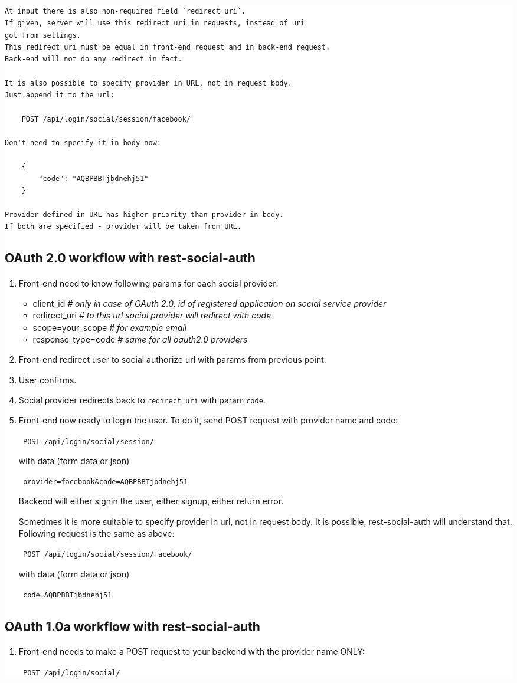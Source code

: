     At input there is also non-required field `redirect_uri`.
    If given, server will use this redirect uri in requests, instead of uri
    got from settings.
    This redirect_uri must be equal in front-end request and in back-end request.
    Back-end will not do any redirect in fact.

    It is also possible to specify provider in URL, not in request body.
    Just append it to the url:

        POST /api/login/social/session/facebook/

    Don't need to specify it in body now:

        {
            "code": "AQBPBBTjbdnehj51"
        }

    Provider defined in URL has higher priority than provider in body.
    If both are specified - provider will be taken from URL.


OAuth 2.0 workflow with rest-social-auth
-----------------------------------------
1. Front-end need to know following params for each social provider:
    - client_id  _# only in case of OAuth 2.0, id of registered application on social service provider_
    - redirect_uri  _# to this url social provider will redirect with code_
    - scope=your_scope  _# for example email_
    - response_type=code  _# same for all oauth2.0 providers_

2. Front-end redirect user to social authorize url with params from previous point.

3. User confirms.

4. Social provider redirects back to `redirect_uri` with param `code`.

5. Front-end now ready to login the user. To do it, send POST request with provider name and code:

        POST /api/login/social/session/

    with data (form data or json)

        provider=facebook&code=AQBPBBTjbdnehj51

    Backend will either signin the user, either signup, either return error.

    Sometimes it is more suitable to specify provider in url, not in request body.
    It is possible, rest-social-auth will understand that.
    Following request is the same as above:

        POST /api/login/social/session/facebook/

    with data (form data or json)

        code=AQBPBBTjbdnehj51


OAuth 1.0a workflow with rest-social-auth
-----------------------------------------
1. Front-end needs to make a POST request to your backend with the provider name ONLY:

        POST /api/login/social/
